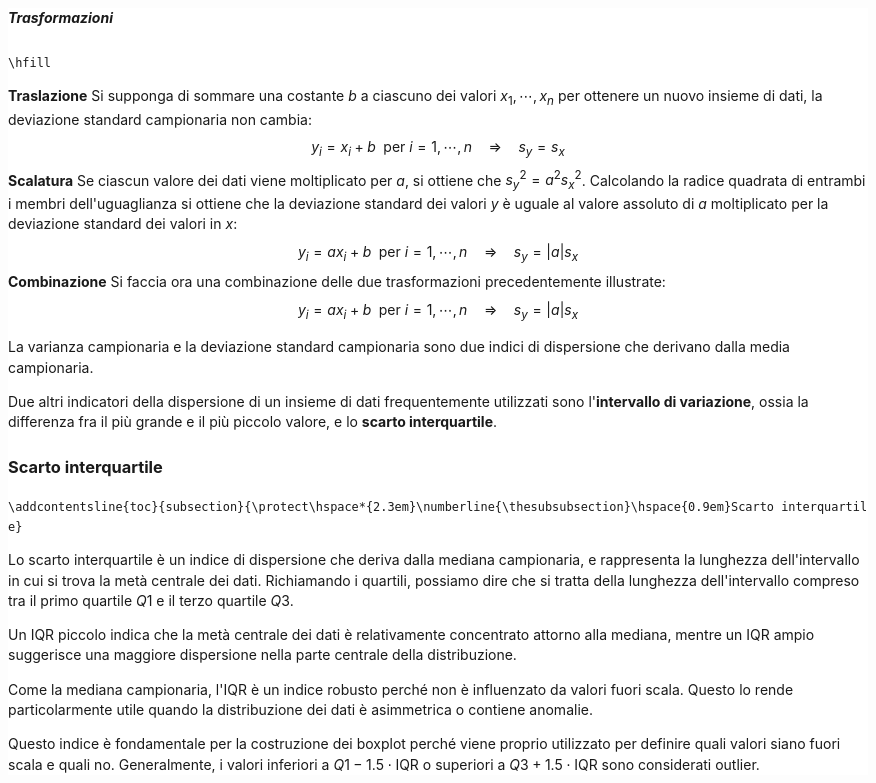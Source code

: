 ##### Trasformazioni

```{=latex}
\hfill
```

**Traslazione**
Si supponga di sommare una costante $b$ a ciascuno dei valori $x_1,\cdots, x_n$ per ottenere un nuovo insieme di dati, la deviazione standard campionaria non cambia:
$$
y_i = x_i + b \; \text{ per } i=1, \cdots, n \quad \Rightarrow \quad s_y = s_x
$$
**Scalatura**
Se ciascun valore dei dati viene moltiplicato per $a$, si ottiene che $s^2_y = a^2 s^2_x$. Calcolando la radice quadrata di entrambi i membri dell'uguaglianza si ottiene che la deviazione standard dei valori $y$ è uguale al valore assoluto di $a$ moltiplicato per la deviazione standard dei valori in $x$:
$$
y_i = ax_i + b \; \text{ per } i=1, \cdots, n \quad \Rightarrow \quad s_y = \left| a \right| s_x
$$
**Combinazione**
Si faccia ora una combinazione delle due trasformazioni precedentemente illustrate:
$$
y_i = ax_i + b \; \text{ per } i=1, \cdots, n \quad \Rightarrow \quad s_y = \left| a \right| s_x
$$



La varianza campionaria e la deviazione standard campionaria sono due indici di dispersione che derivano dalla media campionaria.

Due altri indicatori della dispersione di un insieme di dati frequentemente utilizzati sono l'**intervallo di variazione**, ossia la differenza fra il più grande e il più piccolo valore, e lo **scarto interquartile**.

### Scarto interquartile

```{=latex}
\addcontentsline{toc}{subsection}{\protect\hspace*{2.3em}\numberline{\thesubsubsection}\hspace{0.9em}Scarto interquartile}
```

Lo scarto interquartile è un indice di dispersione che deriva dalla mediana campionaria, e rappresenta la lunghezza dell'intervallo in cui si trova la metà centrale dei dati. Richiamando i quartili, possiamo dire che si tratta della lunghezza dell'intervallo compreso tra il primo quartile $Q1$ e il terzo quartile $Q3$.

Un $\text{IQR}$ piccolo indica che la metà centrale dei dati è relativamente concentrato attorno alla mediana, mentre un $\text{IQR}$ ampio suggerisce una maggiore dispersione nella parte centrale della distribuzione.

Come la mediana campionaria, l'$\text{IQR}$ è un indice robusto perché non è influenzato da valori fuori scala. Questo lo rende particolarmente utile quando la distribuzione dei dati è asimmetrica o contiene anomalie.

Questo indice è fondamentale per la costruzione dei boxplot perché viene proprio utilizzato per definire quali valori siano fuori scala e quali no. Generalmente, i valori inferiori a $Q1 - 1.5 \cdot \text{IQR}$ o superiori a $Q3 + 1.5 \cdot \text{IQR}$ sono considerati outlier.
